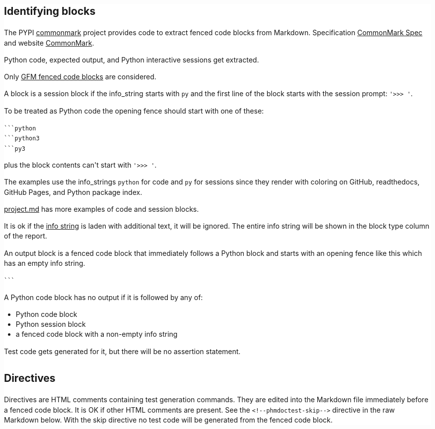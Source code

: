 ## Identifying blocks

The PYPI [commonmark][7] project provides code to extract fenced code
blocks from Markdown. Specification [CommonMark Spec][8] and website [CommonMark][9].

Python code, expected output, and Python interactive sessions get extracted.

Only [GFM fenced code blocks][3] are considered.

A block is a session block if the info_string starts with ``py``
and the first line of the block starts with the
session prompt: `'>>> '`.

To be treated as Python code the opening fence should start
with one of these:

    ```python
    ```python3
    ```py3

plus the block contents can't start with `'>>> '`.

The examples use the info_strings `python` for code and `py` for sessions
since they render with coloring on GitHub, readthedocs, GitHub Pages,
and Python package index.

[project.md](project.md) has more examples of code and session blocks.

It is ok if the [info string][11]
is laden with additional text, it will be ignored.  The
entire info string will be shown in the block type column of the
report.

An output block is a fenced code block that immediately follows a
Python block and starts with an opening fence like this which
has an empty info string.

    ```

A Python code block has no output
if it is followed by any of:

- Python code block
- Python session block
- a fenced code block with a non-empty info string

Test code gets generated for it, but there will be no
assertion statement.

## Directives

Directives are HTML comments containing test generation commands.
They are edited into the Markdown file immediately before a fenced
code block. It is OK if other HTML comments are present.
See the `<!--phmdoctest-skip-->` directive in the
raw Markdown below.
With the skip directive no test code will be
generated from the fenced code block.


[3]: https://github.github.com/gfm/#fenced-code-blocks
[11]: https://github.github.com/gfm/#info-string
[10]: https://phmdoctest.readthedocs.io/en/latest/doc/api.html
[7]: https://pypi.org/project/commonmark
[8]: https://spec.commonmark.org
[9]: https://commonmark.org
[4]: https://docs.python.org/3/library/doctest.html
[6]: https://pypi.org/project/coverage
[13]: https://ci.appveyor.com/project/tmarktaylor/phmdoctest
[14]: https://travis-ci.org/tmarktaylor/monotable
[15]: https://docs.pytest.org/en/stable
[16]: https://pypi.org/project/pytest-phmdoctest